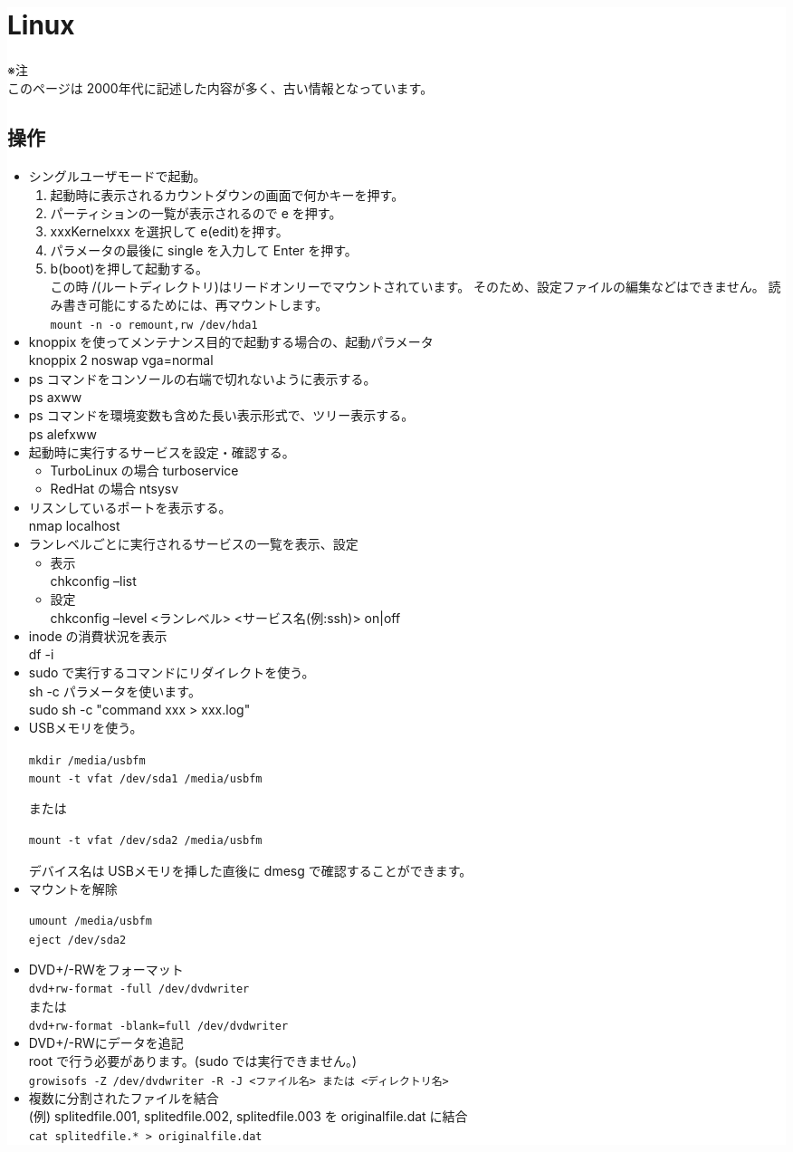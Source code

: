 # Linux

※注  
このページは 2000年代に記述した内容が多く、古い情報となっています。

## 操作

* シングルユーザモードで起動。
  1. 起動時に表示されるカウントダウンの画面で何かキーを押す。
  1. パーティションの一覧が表示されるので e を押す。
  1. xxxKernelxxx を選択して e(edit)を押す。
  1. パラメータの最後に single を入力して Enter を押す。
  1. b(boot)を押して起動する。  
この時 /(ルートディレクトリ)はリードオンリーでマウントされています。 そのため、設定ファイルの編集などはできません。 読み書き可能にするためには、再マウントします。  
`mount -n -o remount,rw /dev/hda1`
* knoppix を使ってメンテナンス目的で起動する場合の、起動パラメータ  
knoppix 2 noswap vga=normal
* ps コマンドをコンソールの右端で切れないように表示する。  
ps axww
* ps コマンドを環境変数も含めた長い表示形式で、ツリー表示する。  
ps alefxww
* 起動時に実行するサービスを設定・確認する。  
  * TurboLinux の場合
    turboservice
  * RedHat の場合
    ntsysv
* リスンしているポートを表示する。  
nmap localhost
* ランレベルごとに実行されるサービスの一覧を表示、設定  
  * 表示  
    chkconfig –list
  * 設定  
    chkconfig –level <ランレベル> <サービス名(例:ssh)> on|off
* inode の消費状況を表示  
df -i
* sudo で実行するコマンドにリダイレクトを使う。  
sh -c パラメータを使います。  
sudo sh -c "command xxx > xxx.log"  
* USBメモリを使う。
  ```
  mkdir /media/usbfm
  mount -t vfat /dev/sda1 /media/usbfm
  ```
  または
  ```
  mount -t vfat /dev/sda2 /media/usbfm
  ```
  デバイス名は USBメモリを挿した直後に dmesg で確認することができます。
* マウントを解除
  ```
  umount /media/usbfm
  eject /dev/sda2
  ```
* DVD+/-RWをフォーマット  
`dvd+rw-format -full /dev/dvdwriter`  
または  
`dvd+rw-format -blank=full /dev/dvdwriter`
* DVD+/-RWにデータを追記  
root で行う必要があります。(sudo では実行できません。)  
`growisofs -Z /dev/dvdwriter -R -J <ファイル名> または <ディレクトリ名>`
* 複数に分割されたファイルを結合  
(例) splitedfile.001, splitedfile.002, splitedfile.003 を originalfile.dat に結合  
`cat splitedfile.* > originalfile.dat`